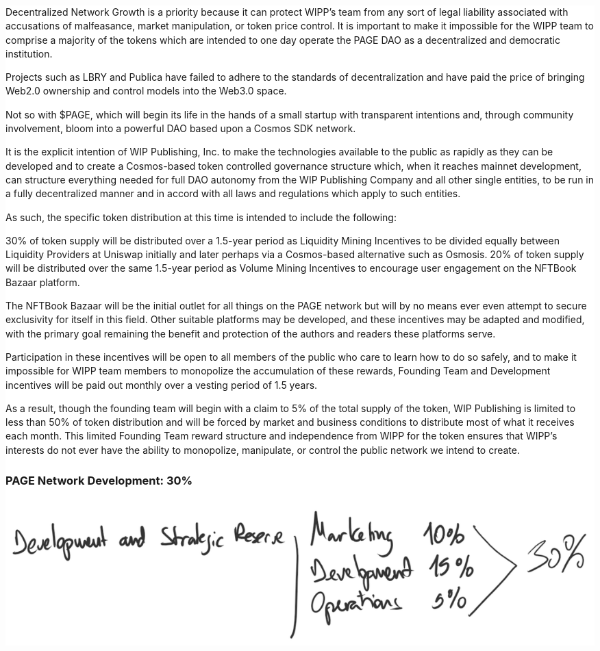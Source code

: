 

Decentralized Network Growth is a priority because it can protect WIPP’s team from any sort of legal liability associated with accusations of malfeasance, market manipulation, or token price control. It is important to make it impossible for the WIPP team to comprise a majority of the tokens which are intended to one day operate the PAGE DAO as a decentralized and democratic institution. 

Projects such as LBRY and Publica have failed to adhere to the standards of decentralization and have paid the price of bringing Web2.0 ownership and control models into the Web3.0 space. 

Not so with $PAGE, which will begin its life in the hands of a small startup with transparent intentions and, through community involvement, bloom into a powerful DAO based upon a Cosmos SDK network. 

It is the explicit intention of WIP Publishing, Inc. to make the technologies available to the public as rapidly as they can be developed and to create a Cosmos-based token controlled governance structure which, when it reaches mainnet development, can structure everything needed for full DAO autonomy from the WIP Publishing Company and all other single entities, to be run in a fully decentralized manner and in accord with all laws and regulations which apply to such entities.

As such, the specific token distribution at this time is intended to include the following:

30% of token supply will be distributed over a 1.5-year period as Liquidity Mining Incentives to be divided equally between Liquidity Providers at Uniswap initially and later perhaps via a Cosmos-based alternative such as Osmosis.
20% of token supply will be distributed over the same 1.5-year period as Volume Mining Incentives to encourage user engagement on the NFTBook Bazaar platform.


The NFTBook Bazaar will be the initial outlet for all things on the PAGE network but will by no means ever even attempt to secure exclusivity for itself in this field. Other suitable platforms may be developed, and these incentives may be adapted and modified, with the primary goal remaining the benefit and protection of the authors and readers these platforms serve. 

Participation in these incentives will be open to all members of the public who care to learn how to do so safely, and to make it impossible for WIPP team members to monopolize the accumulation of these rewards, Founding Team and Development incentives will be paid out monthly over a vesting period of 1.5 years. 

As a result, though the founding team will begin with a claim to 5% of the total supply of the token, WIP Publishing is limited to less than 50% of token distribution and will be forced by market and business conditions to distribute most of what it receives each month. This limited Founding Team reward structure and independence from WIPP for the token ensures that WIPP’s interests do not ever have the ability to monopolize, manipulate, or control the public network we intend to create.


### PAGE Network Development: 30%

![Development and Strategic Reserve](https://github.com/wippublishing/page-dao/blob/main/resources/development-strategic-reserve.png)
